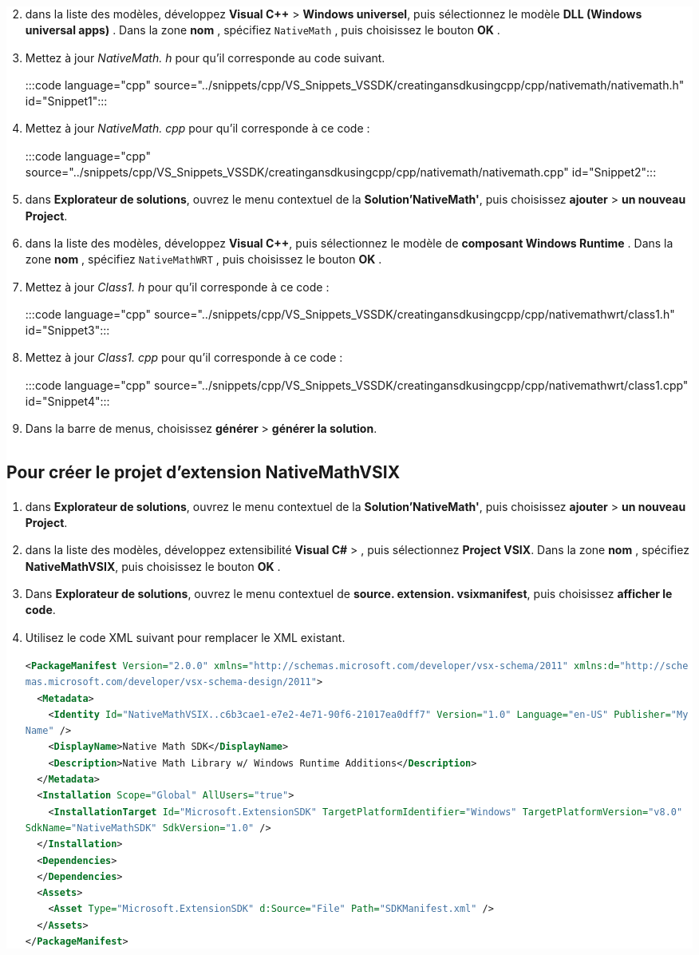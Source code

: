 2. dans la liste des modèles, développez **Visual C++**  >  **Windows universel**, puis sélectionnez le modèle **DLL (Windows universal apps)** . Dans la zone **nom** , spécifiez `NativeMath` , puis choisissez le bouton **OK** .

3. Mettez à jour *NativeMath. h* pour qu’il corresponde au code suivant.

     :::code language="cpp" source="../snippets/cpp/VS_Snippets_VSSDK/creatingansdkusingcpp/cpp/nativemath/nativemath.h" id="Snippet1":::

4. Mettez à jour *NativeMath. cpp* pour qu’il corresponde à ce code :

     :::code language="cpp" source="../snippets/cpp/VS_Snippets_VSSDK/creatingansdkusingcpp/cpp/nativemath/nativemath.cpp" id="Snippet2":::

5. dans **Explorateur de solutions**, ouvrez le menu contextuel de la **Solution’NativeMath'**, puis choisissez **ajouter**  >  **un nouveau Project**.

6. dans la liste des modèles, développez **Visual C++**, puis sélectionnez le modèle de **composant Windows Runtime** . Dans la zone **nom** , spécifiez `NativeMathWRT` , puis choisissez le bouton **OK** .

7. Mettez à jour *Class1. h* pour qu’il corresponde à ce code :

     :::code language="cpp" source="../snippets/cpp/VS_Snippets_VSSDK/creatingansdkusingcpp/cpp/nativemathwrt/class1.h" id="Snippet3":::

8. Mettez à jour *Class1. cpp* pour qu’il corresponde à ce code :

     :::code language="cpp" source="../snippets/cpp/VS_Snippets_VSSDK/creatingansdkusingcpp/cpp/nativemathwrt/class1.cpp" id="Snippet4":::

9. Dans la barre de menus, choisissez **générer**  >  **générer la solution**.

## <a name="to-create-the-nativemathvsix-extension-project"></a><a name="createVSIX"></a> Pour créer le projet d’extension NativeMathVSIX

1. dans **Explorateur de solutions**, ouvrez le menu contextuel de la **Solution’NativeMath'**, puis choisissez **ajouter**  >  **un nouveau Project**.

2. dans la liste des modèles, développez extensibilité **Visual C#**  >  , puis sélectionnez **Project VSIX**. Dans la zone **nom** , spécifiez **NativeMathVSIX**, puis choisissez le bouton **OK** .

3. Dans **Explorateur de solutions**, ouvrez le menu contextuel de **source. extension. vsixmanifest**, puis choisissez **afficher le code**.

4. Utilisez le code XML suivant pour remplacer le XML existant.

    ```xml
    <PackageManifest Version="2.0.0" xmlns="http://schemas.microsoft.com/developer/vsx-schema/2011" xmlns:d="http://schemas.microsoft.com/developer/vsx-schema-design/2011">
      <Metadata>
        <Identity Id="NativeMathVSIX..c6b3cae1-e7e2-4e71-90f6-21017ea0dff7" Version="1.0" Language="en-US" Publisher="MyName" />
        <DisplayName>Native Math SDK</DisplayName>
        <Description>Native Math Library w/ Windows Runtime Additions</Description>
      </Metadata>
      <Installation Scope="Global" AllUsers="true">
        <InstallationTarget Id="Microsoft.ExtensionSDK" TargetPlatformIdentifier="Windows" TargetPlatformVersion="v8.0" SdkName="NativeMathSDK" SdkVersion="1.0" />
      </Installation>
      <Dependencies>
      </Dependencies>
      <Assets>
        <Asset Type="Microsoft.ExtensionSDK" d:Source="File" Path="SDKManifest.xml" />
      </Assets>
    </PackageManifest>
    ```

